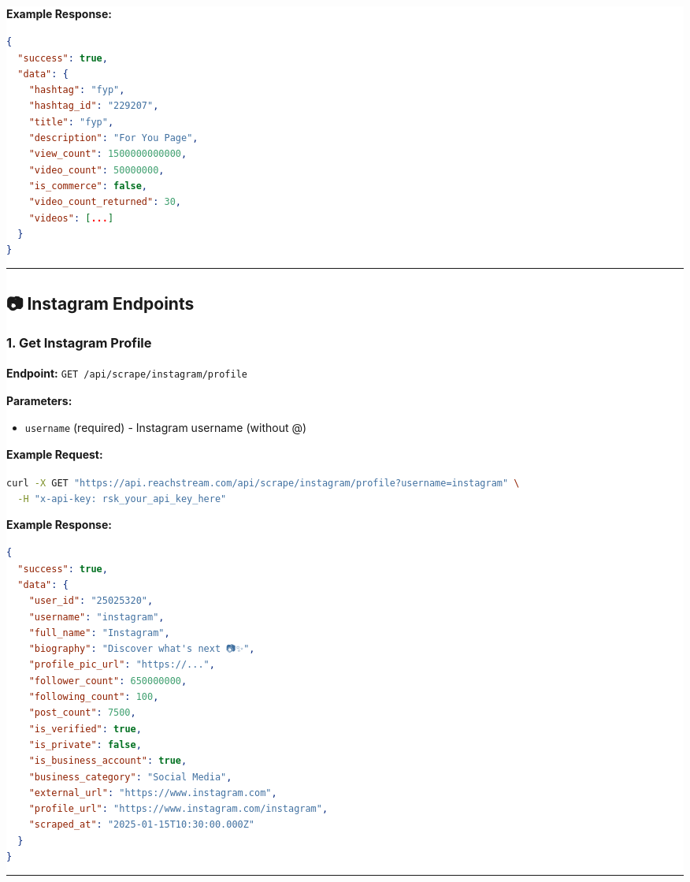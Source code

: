 **Example Response:**
```json
{
  "success": true,
  "data": {
    "hashtag": "fyp",
    "hashtag_id": "229207",
    "title": "fyp",
    "description": "For You Page",
    "view_count": 1500000000000,
    "video_count": 50000000,
    "is_commerce": false,
    "video_count_returned": 30,
    "videos": [...]
  }
}
```

---

## 📷 Instagram Endpoints

### 1. Get Instagram Profile

**Endpoint:** `GET /api/scrape/instagram/profile`

**Parameters:**
- `username` (required) - Instagram username (without @)

**Example Request:**
```bash
curl -X GET "https://api.reachstream.com/api/scrape/instagram/profile?username=instagram" \
  -H "x-api-key: rsk_your_api_key_here"
```

**Example Response:**
```json
{
  "success": true,
  "data": {
    "user_id": "25025320",
    "username": "instagram",
    "full_name": "Instagram",
    "biography": "Discover what's next 📷✨",
    "profile_pic_url": "https://...",
    "follower_count": 650000000,
    "following_count": 100,
    "post_count": 7500,
    "is_verified": true,
    "is_private": false,
    "is_business_account": true,
    "business_category": "Social Media",
    "external_url": "https://www.instagram.com",
    "profile_url": "https://www.instagram.com/instagram",
    "scraped_at": "2025-01-15T10:30:00.000Z"
  }
}
```

---